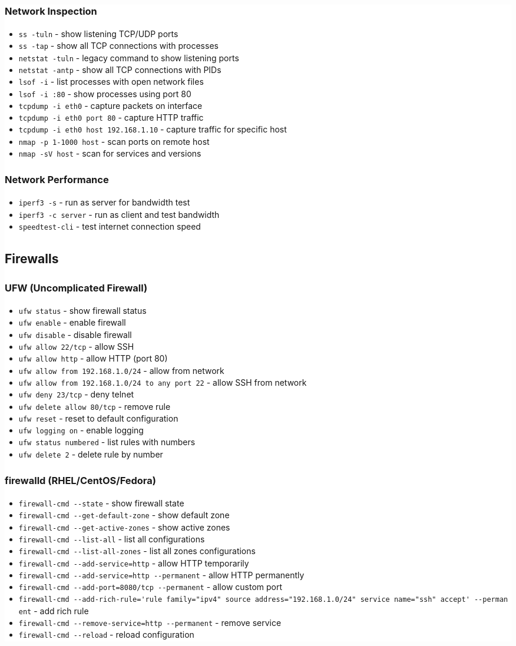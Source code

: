 ### Network Inspection
- `ss -tuln` - show listening TCP/UDP ports
- `ss -tap` - show all TCP connections with processes
- `netstat -tuln` - legacy command to show listening ports
- `netstat -antp` - show all TCP connections with PIDs
- `lsof -i` - list processes with open network files
- `lsof -i :80` - show processes using port 80
- `tcpdump -i eth0` - capture packets on interface
- `tcpdump -i eth0 port 80` - capture HTTP traffic
- `tcpdump -i eth0 host 192.168.1.10` - capture traffic for specific host
- `nmap -p 1-1000 host` - scan ports on remote host
- `nmap -sV host` - scan for services and versions

### Network Performance
- `iperf3 -s` - run as server for bandwidth test
- `iperf3 -c server` - run as client and test bandwidth
- `speedtest-cli` - test internet connection speed

## Firewalls

### UFW (Uncomplicated Firewall)
- `ufw status` - show firewall status
- `ufw enable` - enable firewall
- `ufw disable` - disable firewall
- `ufw allow 22/tcp` - allow SSH
- `ufw allow http` - allow HTTP (port 80)
- `ufw allow from 192.168.1.0/24` - allow from network
- `ufw allow from 192.168.1.0/24 to any port 22` - allow SSH from network
- `ufw deny 23/tcp` - deny telnet
- `ufw delete allow 80/tcp` - remove rule
- `ufw reset` - reset to default configuration
- `ufw logging on` - enable logging
- `ufw status numbered` - list rules with numbers
- `ufw delete 2` - delete rule by number

### firewalld (RHEL/CentOS/Fedora)
- `firewall-cmd --state` - show firewall state
- `firewall-cmd --get-default-zone` - show default zone
- `firewall-cmd --get-active-zones` - show active zones
- `firewall-cmd --list-all` - list all configurations
- `firewall-cmd --list-all-zones` - list all zones configurations
- `firewall-cmd --add-service=http` - allow HTTP temporarily
- `firewall-cmd --add-service=http --permanent` - allow HTTP permanently
- `firewall-cmd --add-port=8080/tcp --permanent` - allow custom port
- `firewall-cmd --add-rich-rule='rule family="ipv4" source address="192.168.1.0/24" service name="ssh" accept' --permanent` - add rich rule
- `firewall-cmd --remove-service=http --permanent` - remove service
- `firewall-cmd --reload` - reload configuration
